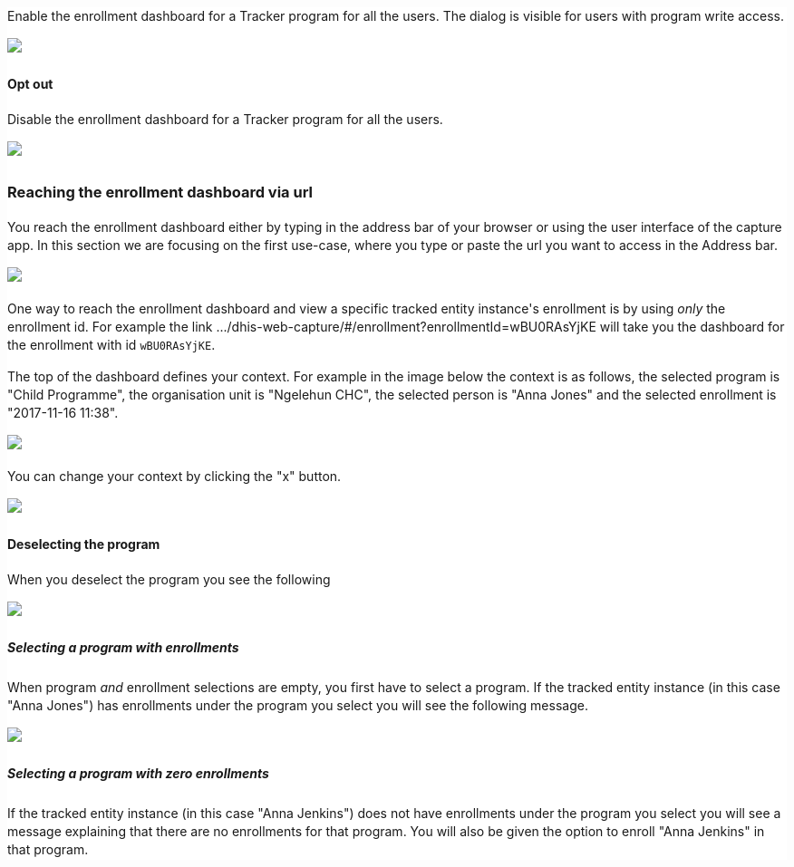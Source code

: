 Enable the enrollment dashboard for a Tracker program for all the users. The dialog is visible for users with program write access. 

![](resources/images/enrollment-dash-opt-in.png)

#### Opt out

Disable the enrollment dashboard for a Tracker program for all the users.

![](resources/images/enrollment-dash-opt-out.png)

### Reaching the enrollment dashboard via url

You reach the enrollment dashboard either by typing in the address bar of your browser or using the user interface of the capture app.
In this section we are focusing on the first use-case, where you type or paste the url you want to access in the Address bar.

![](resources/images/enrollment-dash-01.png)

One way to reach the enrollment dashboard and view a specific tracked entity instance's enrollment is by using _only_ the enrollment id. For example the link .../dhis-web-capture/#/enrollment?enrollmentId=wBU0RAsYjKE will 
take you the dashboard for the enrollment with id `wBU0RAsYjKE`. 

The top of the dashboard defines your context. For example in the image below the context is as follows, the selected program is "Child Programme", the organisation unit is "Ngelehun CHC", the selected person is "Anna Jones" and the selected enrollment is "2017-11-16 11:38".

![](resources/images/enrollment-dash-02.png)

You can change your context by clicking the "x" button.

![](resources/images/enrollment-dash-03.png)

#### Deselecting the program

When you deselect the program you see the following

![](resources/images/enrollment-dash-05.png)

##### Selecting a program with enrollments

When program _and_ enrollment selections are empty, you first have to select a program. 
If the tracked entity instance (in this case "Anna Jones") has enrollments under the program you select you will see the following message.

![](resources/images/enrollment-dash-09.png)

##### Selecting a program with zero enrollments

If the tracked entity instance (in this case "Anna Jenkins") does not have enrollments under the program you select you will see a message explaining that there are no enrollments for that program.
You will also be given the option to enroll "Anna Jenkins" in that program.
